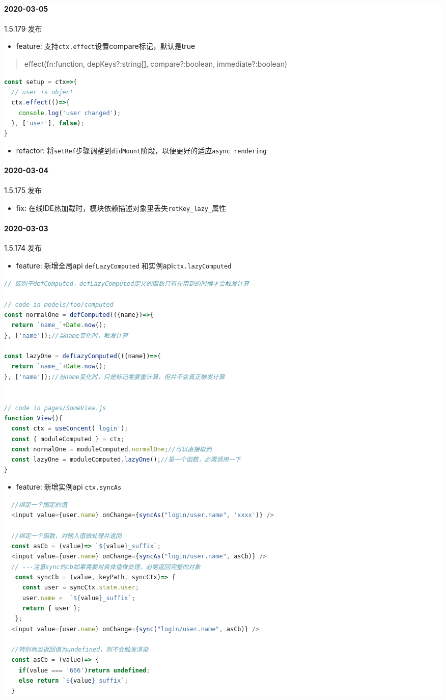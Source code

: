 #### 2020-03-05
1.5.179 发布
* feature: 支持`ctx.effect`设置compare标记，默认是true
> effect(fn:function, depKeys?:string[], compare?:boolean, immediate?:boolean)
```js
const setup = ctx=>{
  // user is object
  ctx.effect(()=>{
    console.log('user changed');
  }, ['user'], false);
}
```
* refactor: 将`setRef`步骤调整到`didMount`阶段，以便更好的适应`async rendering`

#### 2020-03-04
1.5.175 发布
* fix: 在线IDE热加载时，模块依赖描述对象里丢失`retKey_lazy_`属性

#### 2020-03-03
1.5.174 发布
* feature: 新增全局api `defLazyComputed` 和实例api`ctx.lazyComputed`
```js
// 区别于defComputed，defLazyComputed定义的函数只有在用到的时候才会触发计算

// code in models/foo/computed
const normalOne = defComputed(({name})=>{
  return `name_`+Date.now();
}, ['name']);//当name变化时，触发计算

const lazyOne = defLazyComputed(({name})=>{
  return `name_`+Date.now();
}, ['name']);//当name变化时，只是标记需要重计算，但并不会真正触发计算


// code in pages/SomeView.js
function View(){
  const ctx = useConcent('login');
  const { moduleComputed } = ctx;
  const normalOne = moduleComputed.normalOne;//可以直接取到
  const lazyOne = moduleComputed.lazyOne();//是一个函数，必需调用一下
}
```
* feature: 新增实例api `ctx.syncAs`
```js
  //绑定一个固定的值
  <input value={user.name} onChange={syncAs("login/user.name", 'xxxx')} />

  //绑定一个函数，对输入值做处理并返回
  const asCb = (value)=> `${value}_suffix`;
  <input value={user.name} onChange={syncAs("login/user.name", asCb)} />
  // ---注意sync的cb如果需要对具体值做处理，必需返回完整的对象
   const syncCb = (value, keyPath, syncCtx)=> {
     const user = syncCtx.state.user;
     user.name =  `${value}_suffix`;
     return { user };
   };
  <input value={user.name} onChange={sync("login/user.name", asCb)} />

  //特别地当返回值为undefined，则不会触发渲染
  const asCb = (value)=> {
    if(value === '666')return undefined;
    else return `${value}_suffix`;
  }
```
